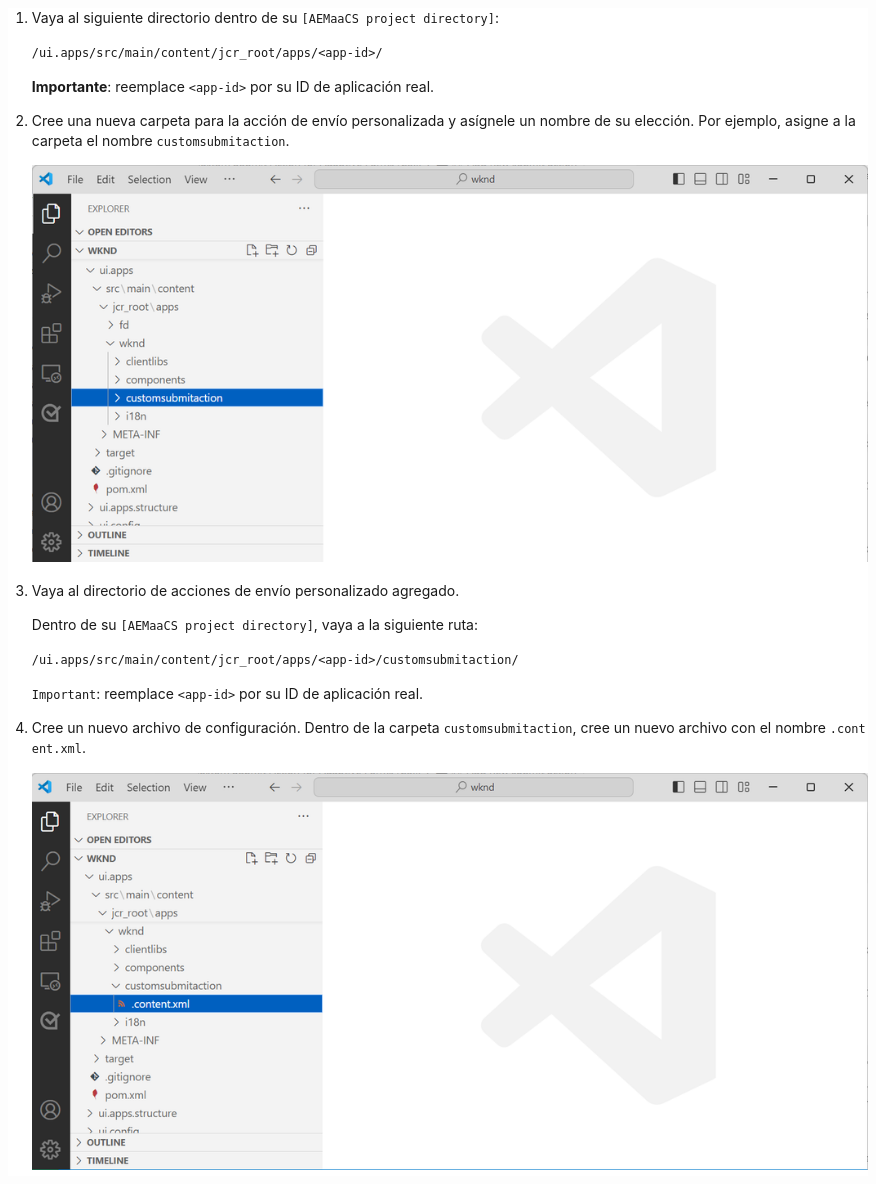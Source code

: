 1. Vaya al siguiente directorio dentro de su `[AEMaaCS project directory]`:

   ```
   /ui.apps/src/main/content/jcr_root/apps/<app-id>/
   ```

   **Importante**: reemplace `<app-id>` por su ID de aplicación real.

1. Cree una nueva carpeta para la acción de envío personalizada y asígnele un nombre de su elección. Por ejemplo, asigne a la carpeta el nombre `customsubmitaction`.

   ![Crear carpeta de acciones de envío personalizada](/help/forms/assets/custom-submit-action-create-folder.png)

1. Vaya al directorio de acciones de envío personalizado agregado.

   Dentro de su `[AEMaaCS project directory]`, vaya a la siguiente ruta:

   `/ui.apps/src/main/content/jcr_root/apps/<app-id>/customsubmitaction/`

   `Important`: reemplace `<app-id>` por su ID de aplicación real.

1. Cree un nuevo archivo de configuración.
Dentro de la carpeta `customsubmitaction`, cree un nuevo archivo con el nombre `.content.xml`.

   ![Crear archivo de configuración](/help/forms/assets/custom-submit-action-create-config-folder.png)
